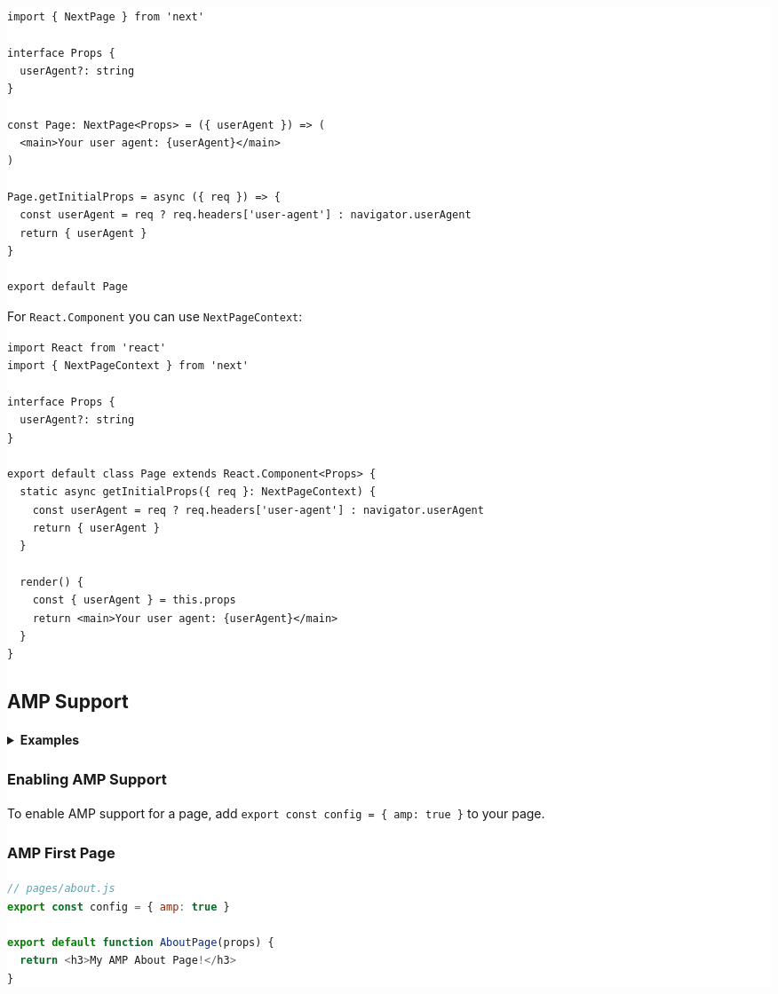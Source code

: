 ```tsx
import { NextPage } from 'next'

interface Props {
  userAgent?: string
}

const Page: NextPage<Props> = ({ userAgent }) => (
  <main>Your user agent: {userAgent}</main>
)

Page.getInitialProps = async ({ req }) => {
  const userAgent = req ? req.headers['user-agent'] : navigator.userAgent
  return { userAgent }
}

export default Page
```

For `React.Component` you can use `NextPageContext`:

```tsx
import React from 'react'
import { NextPageContext } from 'next'

interface Props {
  userAgent?: string
}

export default class Page extends React.Component<Props> {
  static async getInitialProps({ req }: NextPageContext) {
    const userAgent = req ? req.headers['user-agent'] : navigator.userAgent
    return { userAgent }
  }

  render() {
    const { userAgent } = this.props
    return <main>Your user agent: {userAgent}</main>
  }
}
```

## AMP Support

<details><summary><b>Examples</b></summary></details>

### Enabling AMP Support

To enable AMP support for a page, add `export const config = { amp: true }` to your page.

### AMP First Page

```js
// pages/about.js
export const config = { amp: true }

export default function AboutPage(props) {
  return <h3>My AMP About Page!</h3>
}
```
